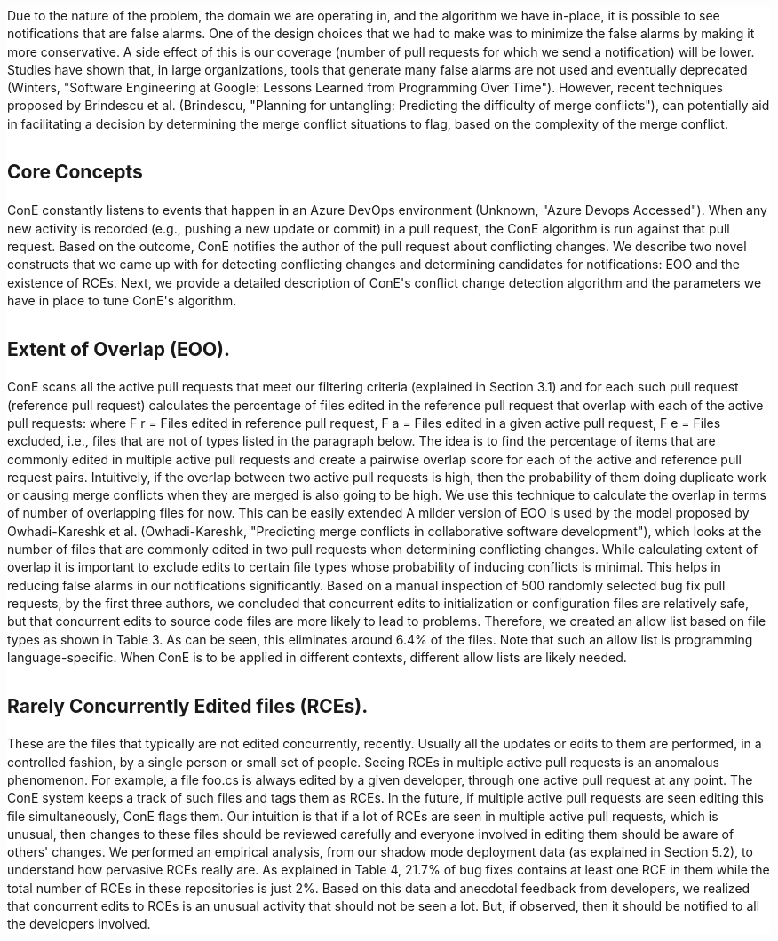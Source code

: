 Due to the nature of the problem, the domain we are operating in, and the algorithm we have in-place, it is possible to see notifications that are false alarms. One of the design choices that we had to make was to minimize the false alarms by making it more conservative. A side effect of this is our coverage (number of pull requests for which we send a notification) will be lower. Studies have shown that, in large organizations, tools that generate many false alarms are not used and eventually deprecated (Winters, "Software Engineering at Google: Lessons Learned from Programming Over Time"). However, recent techniques proposed by Brindescu et al. (Brindescu, "Planning for untangling: Predicting the difficulty of merge conflicts"), can potentially aid in facilitating a decision by determining the merge conflict situations to flag, based on the complexity of the merge conflict.

## Core Concepts

ConE constantly listens to events that happen in an Azure DevOps environment (Unknown, "Azure Devops Accessed"). When any new activity is recorded (e.g., pushing a new update or commit) in a pull request, the ConE algorithm is run against that pull request. Based on the outcome, ConE notifies the author of the pull request about conflicting changes. We describe two novel constructs that we came up with for detecting conflicting changes and determining candidates for notifications: EOO and the existence of RCEs. Next, we provide a detailed description of ConE's conflict change detection algorithm and the parameters we have in place to tune ConE's algorithm.

## Extent of Overlap (EOO).

ConE scans all the active pull requests that meet our filtering criteria (explained in Section 3.1) and for each such pull request (reference pull request) calculates the percentage of files edited in the reference pull request that overlap with each of the active pull requests:
where F r = Files edited in reference pull request, F a = Files edited in a given active pull request, F e = Files excluded, i.e., files that are not of types listed in the paragraph below. The idea is to find the percentage of items that are commonly edited in multiple active pull requests and create a pairwise overlap score for each of the active and reference pull request pairs. Intuitively, if the overlap between two active pull requests is high, then the probability of them doing duplicate work or causing merge conflicts when they are merged is also going to be high. We use this technique to calculate the overlap in terms of number of overlapping files for now. This can be easily extended A milder version of EOO is used by the model proposed by Owhadi-Kareshk et al. (Owhadi-Kareshk, "Predicting merge conflicts in collaborative software development"), which looks at the number of files that are commonly edited in two pull requests when determining conflicting changes. While calculating extent of overlap it is important to exclude edits to certain file types whose probability of inducing conflicts is minimal. This helps in reducing false alarms in our notifications significantly. Based on a manual inspection of 500 randomly selected bug fix pull requests, by the first three authors, we concluded that concurrent edits to initialization or configuration files are relatively safe, but that concurrent edits to source code files are more likely to lead to problems. Therefore, we created an allow list based on file types as shown in Table 3. As can be seen, this eliminates around 6.4% of the files. Note that such an allow list is programming language-specific. When ConE is to be applied in different contexts, different allow lists are likely needed.

## Rarely Concurrently Edited files (RCEs).

These are the files that typically are not edited concurrently, recently. Usually all the updates or edits to them are performed, in a controlled fashion, by a single person or small set of people. Seeing RCEs in multiple active pull requests is an anomalous phenomenon. For example, a file foo.cs is always edited by a given developer, through one active pull request at any point. The ConE system keeps a track of such files and tags them as RCEs. In the future, if multiple active pull requests are seen editing this file simultaneously, ConE flags them. Our intuition is that if a lot of RCEs are seen in multiple active pull requests, which is unusual, then changes to these files should be reviewed carefully and everyone involved in editing them should be aware of others' changes.
We performed an empirical analysis, from our shadow mode deployment data (as explained in Section 5.2), to understand how pervasive RCEs really are. As explained in Table 4, 21.7% of bug fixes contains at least one RCE in them while the total number of RCEs in these repositories is just 2%. Based on this data and anecdotal feedback from developers, we realized that concurrent edits to RCEs is an unusual activity that should not be seen a lot. But, if observed, then it should be notified to all the developers involved.